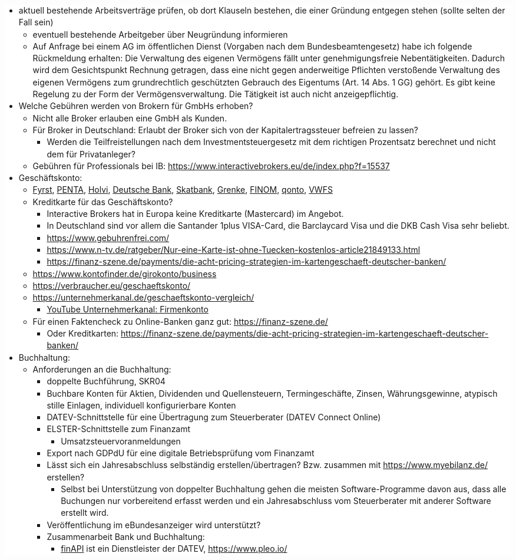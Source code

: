 - aktuell bestehende Arbeitsverträge prüfen, ob dort Klauseln bestehen, die einer Gründung entgegen stehen (sollte selten der Fall sein)
   - eventuell bestehende Arbeitgeber über Neugründung informieren
   - Auf Anfrage bei einem AG im öffentlichen Dienst (Vorgaben nach dem Bundesbeamtengesetz) habe ich folgende Rückmeldung erhalten:
     Die Verwaltung des eigenen Vermögens fällt unter genehmigungsfreie Nebentätigkeiten. Dadurch wird dem Gesichtspunkt Rechnung getragen,
     dass eine nicht gegen anderweitige Pflichten verstoßende Verwaltung des eigenen Vermögens zum grundrechtlich geschützten Gebrauch des
     Eigentums (Art. 14 Abs. 1 GG) gehört. Es gibt keine Regelung zu der Form der Vermögensverwaltung. Die Tätigkeit ist auch nicht anzeigepflichtig.
- Welche Gebühren werden von Brokern für GmbHs erhoben?
   - Nicht alle Broker erlauben eine GmbH als Kunden.
   - Für Broker in Deutschland: Erlaubt der Broker sich von der Kapitalertragssteuer befreien zu lassen?
      - Werden die Teilfreistellungen nach dem Investmentsteuergesetz mit dem richtigen Prozentsatz berechnet und nicht dem für Privatanleger?
   - Gebühren für Professionals bei IB: <https://www.interactivebrokers.eu/de/index.php?f=15537>
- Geschäftskonto:
   - [Fyrst](https://www.fyrst.de/konten.html), [PENTA](https://getpenta.com/de/firmenkonto/), [Holvi](https://www.holvi.com/),
     [Deutsche Bank](https://www.deutsche-bank.de/gk/zahlungsverkehr/zahlungsverkehr-im-ueberblick/geschaeftskonto.html),
     [Skatbank](https://www.skatbank.de/geschaeftskunden/geschaeftskonto/kontomodelle/trumpfkonto_business.html),
     [Grenke](https://www.grenke.de/produkte/konten/business),
     [FINOM](https://finom.de/),
     [qonto](https://qonto.com/),
     [VWFS](https://www.vwfs.de/geschaeftskunden/geldanlage.html)
   - Kreditkarte für das Geschäftskonto?
      - Interactive Brokers hat in Europa keine Kreditkarte (Mastercard) im Angebot.
      - In Deutschland sind vor allem die Santander 1plus VISA-Card, die Barclaycard Visa und die DKB Cash Visa sehr beliebt.
      - <https://www.gebuhrenfrei.com/>
      - <https://www.n-tv.de/ratgeber/Nur-eine-Karte-ist-ohne-Tuecken-kostenlos-article21849133.html>
      - <https://finanz-szene.de/payments/die-acht-pricing-strategien-im-kartengeschaeft-deutscher-banken/>
   - <https://www.kontofinder.de/girokonto/business>
   - <https://verbraucher.eu/geschaeftskonto/>
   - <https://unternehmerkanal.de/geschaeftskonto-vergleich/>
      - [YouTube Unternehmerkanal: Firmenkonto](https://www.youtube.com/watch?v=e4n52UgNn1o)
   - Für einen Faktencheck zu Online-Banken ganz gut: <https://finanz-szene.de/>
      - Oder Kreditkarten: <https://finanz-szene.de/payments/die-acht-pricing-strategien-im-kartengeschaeft-deutscher-banken/>
- Buchhaltung:
   - Anforderungen an die Buchhaltung:
      - doppelte Buchführung, SKR04
      - Buchbare Konten für Aktien, Dividenden und Quellensteuern, Termingeschäfte, Zinsen, Währungsgewinne,
        atypisch stille Einlagen, individuell konfigurierbare Konten
      - DATEV-Schnittstelle für eine Übertragung zum Steuerberater (DATEV Connect Online)
      - ELSTER-Schnittstelle zum Finanzamt
         - Umsatzsteuervoranmeldungen
      - Export nach GDPdU für eine digitale Betriebsprüfung vom Finanzamt
      - Lässt sich ein Jahresabschluss selbständig erstellen/übertragen? Bzw. zusammen mit <https://www.myebilanz.de/> erstellen?
         - Selbst bei Unterstützung von doppelter Buchhaltung gehen die meisten Software-Programme davon aus, dass alle
           Buchungen nur vorbereitend erfasst werden und ein Jahresabschluss vom Steuerberater mit anderer Software erstellt wird.
      - Veröffentlichung im eBundesanzeiger wird unterstützt?
      - Zusammenarbeit Bank und Buchhaltung:
         - [finAPI](https://www.finapi.io/) ist ein Dienstleister der DATEV, <https://www.pleo.io/>